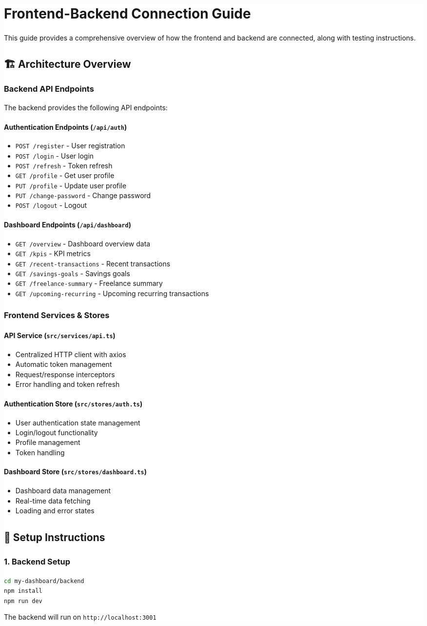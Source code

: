 # Frontend-Backend Connection Guide

This guide provides a comprehensive overview of how the frontend and backend are connected, along with testing instructions.

## 🏗️ Architecture Overview

### Backend API Endpoints
The backend provides the following API endpoints:

#### Authentication Endpoints (`/api/auth`)
- `POST /register` - User registration
- `POST /login` - User login
- `POST /refresh` - Token refresh
- `GET /profile` - Get user profile
- `PUT /profile` - Update user profile
- `PUT /change-password` - Change password
- `POST /logout` - Logout

#### Dashboard Endpoints (`/api/dashboard`)
- `GET /overview` - Dashboard overview data
- `GET /kpis` - KPI metrics
- `GET /recent-transactions` - Recent transactions
- `GET /savings-goals` - Savings goals
- `GET /freelance-summary` - Freelance summary
- `GET /upcoming-recurring` - Upcoming recurring transactions

### Frontend Services & Stores

#### API Service (`src/services/api.ts`)
- Centralized HTTP client with axios
- Automatic token management
- Request/response interceptors
- Error handling and token refresh

#### Authentication Store (`src/stores/auth.ts`)
- User authentication state management
- Login/logout functionality
- Profile management
- Token handling

#### Dashboard Store (`src/stores/dashboard.ts`)
- Dashboard data management
- Real-time data fetching
- Loading and error states

## 🔧 Setup Instructions

### 1. Backend Setup
```bash
cd my-dashboard/backend
npm install
npm run dev
```
The backend will run on `http://localhost:3001`
